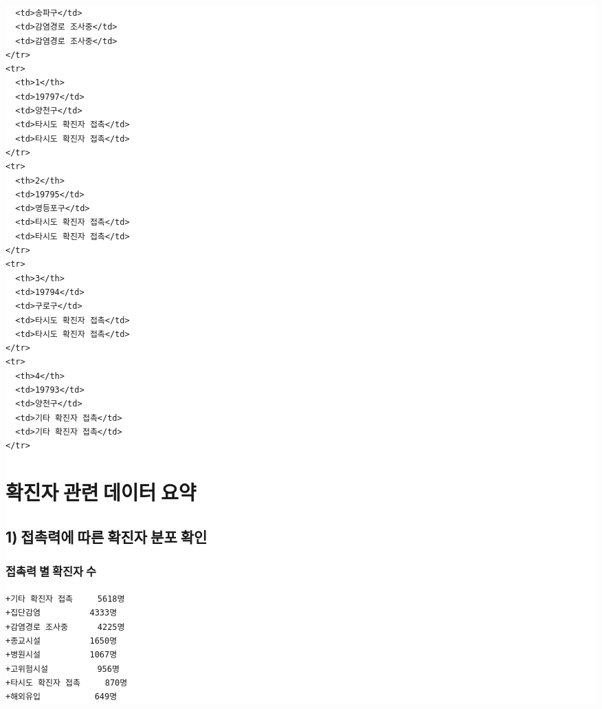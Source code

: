       <td>송파구</td>
      <td>감염경로 조사중</td>
      <td>감염경로 조사중</td>
    </tr>
    <tr>
      <th>1</th>
      <td>19797</td>
      <td>양천구</td>
      <td>타시도 확진자 접촉</td>
      <td>타시도 확진자 접촉</td>
    </tr>
    <tr>
      <th>2</th>
      <td>19795</td>
      <td>영등포구</td>
      <td>타시도 확진자 접촉</td>
      <td>타시도 확진자 접촉</td>
    </tr>
    <tr>
      <th>3</th>
      <td>19794</td>
      <td>구로구</td>
      <td>타시도 확진자 접촉</td>
      <td>타시도 확진자 접촉</td>
    </tr>
    <tr>
      <th>4</th>
      <td>19793</td>
      <td>양천구</td>
      <td>기타 확진자 접촉</td>
      <td>기타 확진자 접촉</td>
    </tr>
  </tbody>
</table>
</div>








# 확진자 관련 데이터 요약



## 1) 접촉력에 따른 확진자 분포 확인

### 접촉력 별 확진자 수
    +기타 확진자 접촉     5618명
    +집단감염          4333명
    +감염경로 조사중      4225명
    +종교시설          1650명
    +병원시설          1067명
    +고위험시설          956명
    +타시도 확진자 접촉     870명
    +해외유입           649명
    